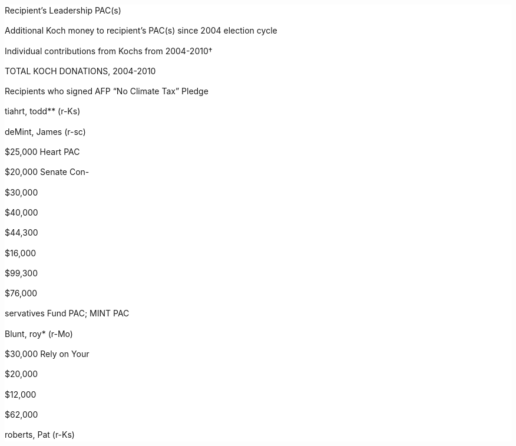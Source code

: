 Recipient’s
Leadership
PAC(s)

Additional
Koch money
to recipient’s
PAC(s) since
2004 election
cycle

Individual
contributions
from Kochs from
2004-2010†

TOTAL KOCH
DONATIONS,
2004-2010

Recipients
who signed
AFP “No
Climate Tax”
Pledge

tiahrt, todd** (r-Ks)

deMint, James (r-sc)

$25,000  Heart PAC

$20,000 Senate Con-

$30,000

$40,000

$44,300

$16,000

$99,300

$76,000

servatives Fund
PAC; MINT PAC

Blunt, roy* (r-Mo)

$30,000  Rely on Your

$20,000

$12,000

$62,000

roberts, Pat (r-Ks)
